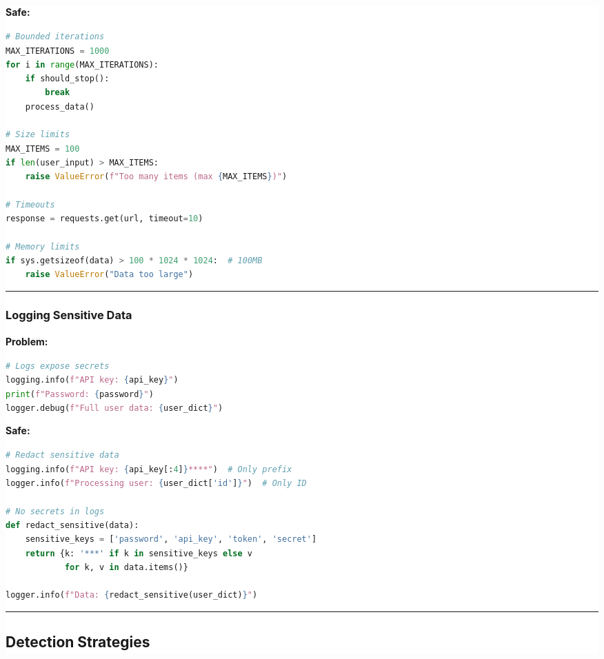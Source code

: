 **Safe:**
```python
# Bounded iterations
MAX_ITERATIONS = 1000
for i in range(MAX_ITERATIONS):
    if should_stop():
        break
    process_data()

# Size limits
MAX_ITEMS = 100
if len(user_input) > MAX_ITEMS:
    raise ValueError(f"Too many items (max {MAX_ITEMS})")

# Timeouts
response = requests.get(url, timeout=10)

# Memory limits
if sys.getsizeof(data) > 100 * 1024 * 1024:  # 100MB
    raise ValueError("Data too large")
```

---

### Logging Sensitive Data

**Problem:**
```python
# Logs expose secrets
logging.info(f"API key: {api_key}")
print(f"Password: {password}")
logger.debug(f"Full user data: {user_dict}")
```

**Safe:**
```python
# Redact sensitive data
logging.info(f"API key: {api_key[:4]}****")  # Only prefix
logger.info(f"Processing user: {user_dict['id']}")  # Only ID

# No secrets in logs
def redact_sensitive(data):
    sensitive_keys = ['password', 'api_key', 'token', 'secret']
    return {k: '***' if k in sensitive_keys else v
            for k, v in data.items()}

logger.info(f"Data: {redact_sensitive(user_dict)}")
```

---

## Detection Strategies
